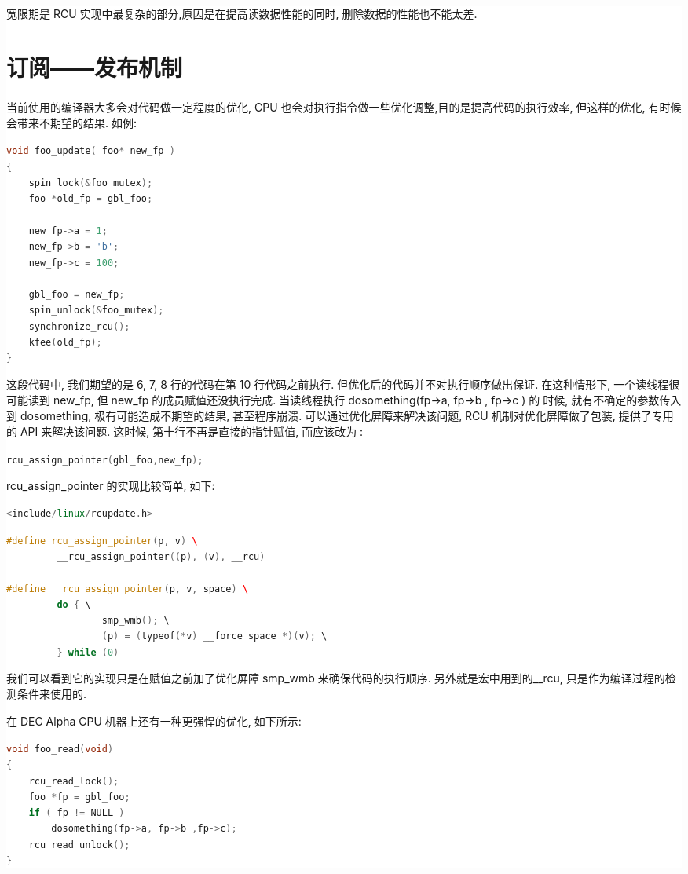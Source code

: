 宽限期是 RCU 实现中最复杂的部分,原因是在提高读数据性能的同时, 删除数据的性能也不能太差. 

# 订阅——发布机制

当前使用的编译器大多会对代码做一定程度的优化, CPU 也会对执行指令做一些优化调整,目的是提高代码的执行效率, 但这样的优化, 有时候会带来不期望的结果. 如例: 

```cpp
void foo_update( foo* new_fp )  
{  
    spin_lock(&foo_mutex);  
    foo *old_fp = gbl_foo;  
      
    new_fp->a = 1;  
    new_fp->b = 'b';  
    new_fp->c = 100;  
      
    gbl_foo = new_fp;  
    spin_unlock(&foo_mutex);  
    synchronize_rcu();  
    kfee(old_fp);  
}  
```

这段代码中, 我们期望的是 6, 7, 8 行的代码在第 10 行代码之前执行. 但优化后的代码并不对执行顺序做出保证. 在这种情形下, 一个读线程很可能读到 new\_fp, 但 new\_fp 的成员赋值还没执行完成. 当读线程执行 dosomething(fp->a, fp->b , fp->c ) 的 时候, 就有不确定的参数传入到 dosomething, 极有可能造成不期望的结果, 甚至程序崩溃. 可以通过优化屏障来解决该问题, RCU 机制对优化屏障做了包装, 提供了专用的 API 来解决该问题. 这时候, 第十行不再是直接的指针赋值, 而应该改为 :

```cpp
rcu_assign_pointer(gbl_foo,new_fp);
```

rcu\_assign\_pointer 的实现比较简单, 如下: 

```cpp
<include/linux/rcupdate.h>
```

```cpp
#define rcu_assign_pointer(p, v) \   
         __rcu_assign_pointer((p), (v), __rcu)  
  
#define __rcu_assign_pointer(p, v, space) \   
         do { \  
                 smp_wmb(); \  
                 (p) = (typeof(*v) __force space *)(v); \  
         } while (0)  
```

我们可以看到它的实现只是在赋值之前加了优化屏障 smp\_wmb 来确保代码的执行顺序. 另外就是宏中用到的\_\_rcu, 只是作为编译过程的检测条件来使用的. 

在 DEC Alpha CPU 机器上还有一种更强悍的优化, 如下所示: 

```cpp
void foo_read(void)  
{         
    rcu_read_lock();  
    foo *fp = gbl_foo;  
    if ( fp != NULL )  
        dosomething(fp->a, fp->b ,fp->c);  
    rcu_read_unlock();  
} 
```
